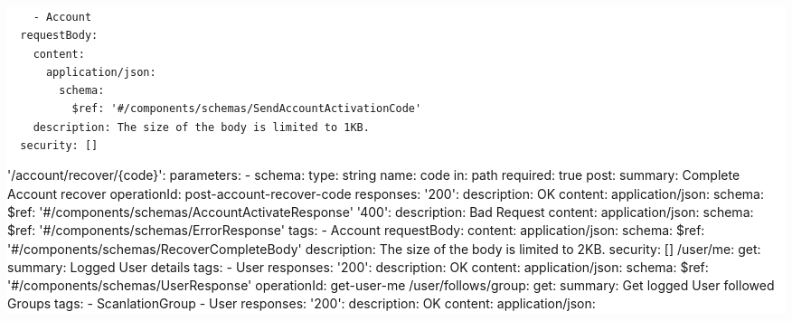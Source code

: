         - Account
      requestBody:
        content:
          application/json:
            schema:
              $ref: '#/components/schemas/SendAccountActivationCode'
        description: The size of the body is limited to 1KB.
      security: []
  '/account/recover/{code}':
    parameters:
      - schema:
          type: string
        name: code
        in: path
        required: true
    post:
      summary: Complete Account recover
      operationId: post-account-recover-code
      responses:
        '200':
          description: OK
          content:
            application/json:
              schema:
                $ref: '#/components/schemas/AccountActivateResponse'
        '400':
          description: Bad Request
          content:
            application/json:
              schema:
                $ref: '#/components/schemas/ErrorResponse'
      tags:
        - Account
      requestBody:
        content:
          application/json:
            schema:
              $ref: '#/components/schemas/RecoverCompleteBody'
        description: The size of the body is limited to 2KB.
      security: []
  /user/me:
    get:
      summary: Logged User details
      tags:
        - User
      responses:
        '200':
          description: OK
          content:
            application/json:
              schema:
                $ref: '#/components/schemas/UserResponse'
      operationId: get-user-me
  /user/follows/group:
    get:
      summary: Get logged User followed Groups
      tags:
        - ScanlationGroup
        - User
      responses:
        '200':
          description: OK
          content:
            application/json:
